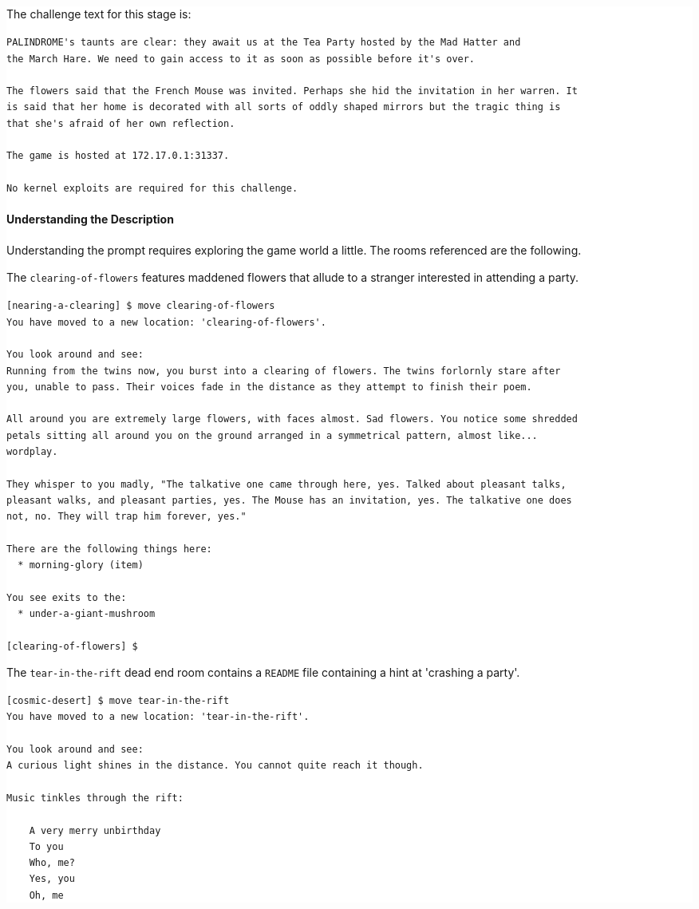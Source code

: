 The challenge text for this stage is:

```
PALINDROME's taunts are clear: they await us at the Tea Party hosted by the Mad Hatter and
the March Hare. We need to gain access to it as soon as possible before it's over.

The flowers said that the French Mouse was invited. Perhaps she hid the invitation in her warren. It
is said that her home is decorated with all sorts of oddly shaped mirrors but the tragic thing is
that she's afraid of her own reflection.

The game is hosted at 172.17.0.1:31337.

No kernel exploits are required for this challenge.
```

#### Understanding the Description

Understanding the prompt requires exploring the game world a little. The rooms referenced are the
following.

The `clearing-of-flowers` features maddened flowers that allude to a stranger interested in
attending a party.

```shell
[nearing-a-clearing] $ move clearing-of-flowers
You have moved to a new location: 'clearing-of-flowers'.

You look around and see:
Running from the twins now, you burst into a clearing of flowers. The twins forlornly stare after
you, unable to pass. Their voices fade in the distance as they attempt to finish their poem.

All around you are extremely large flowers, with faces almost. Sad flowers. You notice some shredded
petals sitting all around you on the ground arranged in a symmetrical pattern, almost like...
wordplay.

They whisper to you madly, "The talkative one came through here, yes. Talked about pleasant talks,
pleasant walks, and pleasant parties, yes. The Mouse has an invitation, yes. The talkative one does
not, no. They will trap him forever, yes."

There are the following things here:
  * morning-glory (item)

You see exits to the:
  * under-a-giant-mushroom

[clearing-of-flowers] $
```

The `tear-in-the-rift` dead end room contains a `README` file containing a hint at 'crashing a
party'.

```shell
[cosmic-desert] $ move tear-in-the-rift
You have moved to a new location: 'tear-in-the-rift'.

You look around and see:
A curious light shines in the distance. You cannot quite reach it though.

Music tinkles through the rift:

    A very merry unbirthday
    To you
    Who, me?
    Yes, you
    Oh, me
```